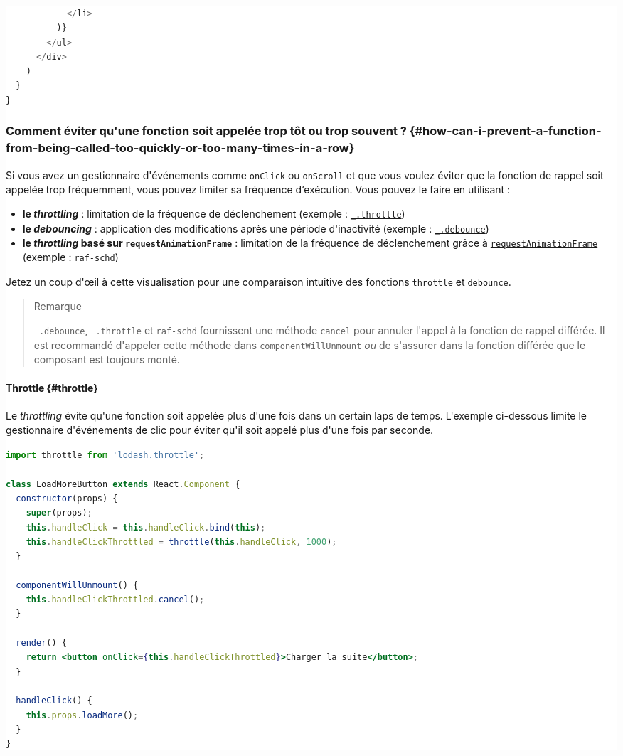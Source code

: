```jsx
            </li>
          )}
        </ul>
      </div>
    )
  }
}
```

### Comment éviter qu'une fonction soit appelée trop tôt ou trop souvent ? {#how-can-i-prevent-a-function-from-being-called-too-quickly-or-too-many-times-in-a-row}

Si vous avez un gestionnaire d'événements comme `onClick` ou `onScroll` et que vous voulez éviter que la fonction de rappel soit appelée trop fréquemment, vous pouvez limiter sa fréquence d‘exécution. Vous pouvez le faire en utilisant :

- **le _throttling_** : limitation de la fréquence de déclenchement (exemple : [`_.throttle`](https://lodash.com/docs#throttle))
- **le _debouncing_** : application des modifications après une période d'inactivité (exemple : [`_.debounce`](https://lodash.com/docs#debounce))
- **le _throttling_ basé sur `requestAnimationFrame`** : limitation de la fréquence de déclenchement grâce à [`requestAnimationFrame`](https://developer.mozilla.org/fr/docs/Web/API/Window/requestAnimationFrame) (exemple : [`raf-schd`](https://github.com/alexreardon/raf-schd))

Jetez un coup d'œil à [cette visualisation](http://demo.nimius.net/debounce_throttle/) pour une comparaison intuitive des fonctions `throttle` et `debounce`.

> Remarque
>
> `_.debounce`, `_.throttle` et `raf-schd` fournissent une méthode `cancel` pour annuler l'appel à la fonction de rappel différée. Il est recommandé d'appeler cette méthode dans `componentWillUnmount` _ou_ de s'assurer dans la fonction différée que le composant est toujours monté.


#### Throttle {#throttle}

Le _throttling_ évite qu'une fonction soit appelée plus d'une fois dans un certain laps de temps. L'exemple ci-dessous limite le gestionnaire d'événements de clic pour éviter qu'il soit appelé plus d'une fois par seconde.

```jsx
import throttle from 'lodash.throttle';

class LoadMoreButton extends React.Component {
  constructor(props) {
    super(props);
    this.handleClick = this.handleClick.bind(this);
    this.handleClickThrottled = throttle(this.handleClick, 1000);
  }

  componentWillUnmount() {
    this.handleClickThrottled.cancel();
  }

  render() {
    return <button onClick={this.handleClickThrottled}>Charger la suite</button>;
  }

  handleClick() {
    this.props.loadMore();
  }
}
```
